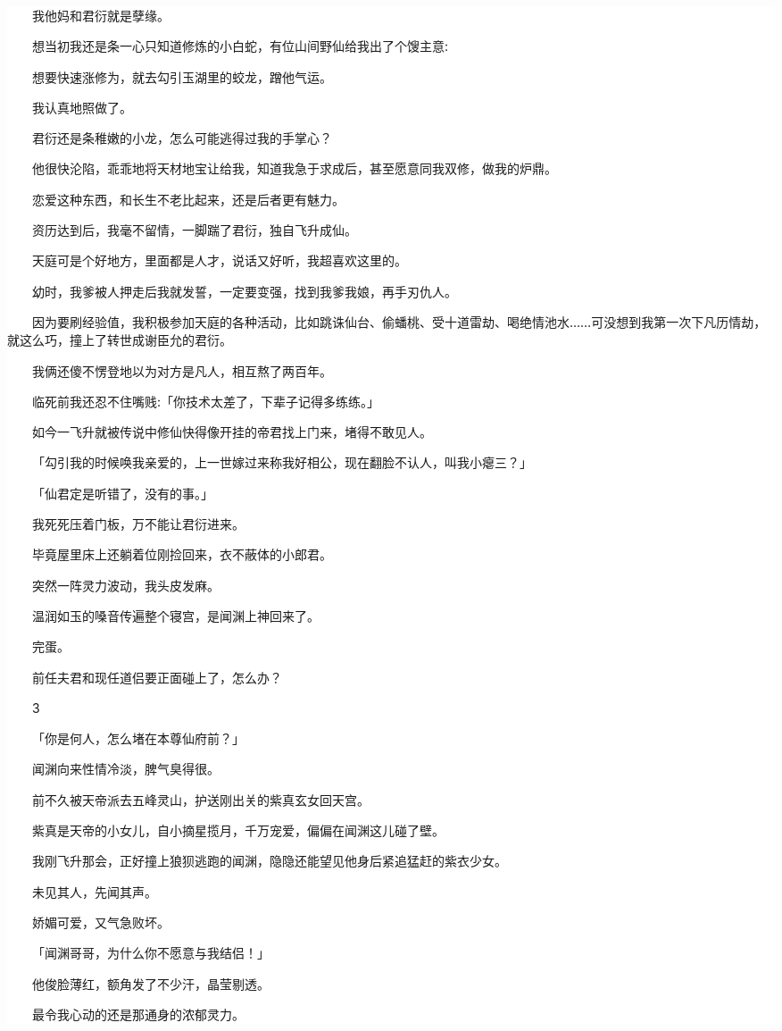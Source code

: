 &emsp;&emsp;我他妈和君衍就是孽缘。  
  
&emsp;&emsp;想当初我还是条一心只知道修炼的小白蛇，有位山间野仙给我出了个馊主意:  
  
&emsp;&emsp;想要快速涨修为，就去勾引玉湖里的蛟龙，蹭他气运。  
  
&emsp;&emsp;我认真地照做了。  
  
&emsp;&emsp;君衍还是条稚嫩的小龙，怎么可能逃得过我的手掌心？  
  
&emsp;&emsp;他很快沦陷，乖乖地将天材地宝让给我，知道我急于求成后，甚至愿意同我双修，做我的炉鼎。  
  
&emsp;&emsp;恋爱这种东西，和长生不老比起来，还是后者更有魅力。  
  
&emsp;&emsp;资历达到后，我毫不留情，一脚踹了君衍，独自飞升成仙。  
  
&emsp;&emsp;天庭可是个好地方，里面都是人才，说话又好听，我超喜欢这里的。  
  
&emsp;&emsp;幼时，我爹被人押走后我就发誓，一定要变强，找到我爹我娘，再手刃仇人。  
  
&emsp;&emsp;因为要刷经验值，我积极参加天庭的各种活动，比如跳诛仙台、偷蟠桃、受十道雷劫、喝绝情池水……可没想到我第一次下凡历情劫，就这么巧，撞上了转世成谢臣允的君衍。  
  
&emsp;&emsp;我俩还傻不愣登地以为对方是凡人，相互熬了两百年。  
  
&emsp;&emsp;临死前我还忍不住嘴贱:「你技术太差了，下辈子记得多练练。」  
  
&emsp;&emsp;如今一飞升就被传说中修仙快得像开挂的帝君找上门来，堵得不敢见人。  
  
&emsp;&emsp;「勾引我的时候唤我亲爱的，上一世嫁过来称我好相公，现在翻脸不认人，叫我小瘪三？」  
  
&emsp;&emsp;「仙君定是听错了，没有的事。」  
  
&emsp;&emsp;我死死压着门板，万不能让君衍进来。  
  
&emsp;&emsp;毕竟屋里床上还躺着位刚捡回来，衣不蔽体的小郎君。  
  
&emsp;&emsp;突然一阵灵力波动，我头皮发麻。  
  
&emsp;&emsp;温润如玉的嗓音传遍整个寝宫，是闻渊上神回来了。  
  
&emsp;&emsp;完蛋。  
  
&emsp;&emsp;前任夫君和现任道侣要正面碰上了，怎么办？  
  
&emsp;&emsp;3  
  
&emsp;&emsp;「你是何人，怎么堵在本尊仙府前？」  
  
&emsp;&emsp;闻渊向来性情冷淡，脾气臭得很。  
  
&emsp;&emsp;前不久被天帝派去五峰灵山，护送刚出关的紫真玄女回天宫。  
  
&emsp;&emsp;紫真是天帝的小女儿，自小摘星揽月，千万宠爱，偏偏在闻渊这儿碰了壁。  
  
&emsp;&emsp;我刚飞升那会，正好撞上狼狈逃跑的闻渊，隐隐还能望见他身后紧追猛赶的紫衣少女。  
  
&emsp;&emsp;未见其人，先闻其声。  
  
&emsp;&emsp;娇媚可爱，又气急败坏。  
  
&emsp;&emsp;「闻渊哥哥，为什么你不愿意与我结侣！」  
  
&emsp;&emsp;他俊脸薄红，额角发了不少汗，晶莹剔透。  
  
&emsp;&emsp;最令我心动的还是那通身的浓郁灵力。  
  